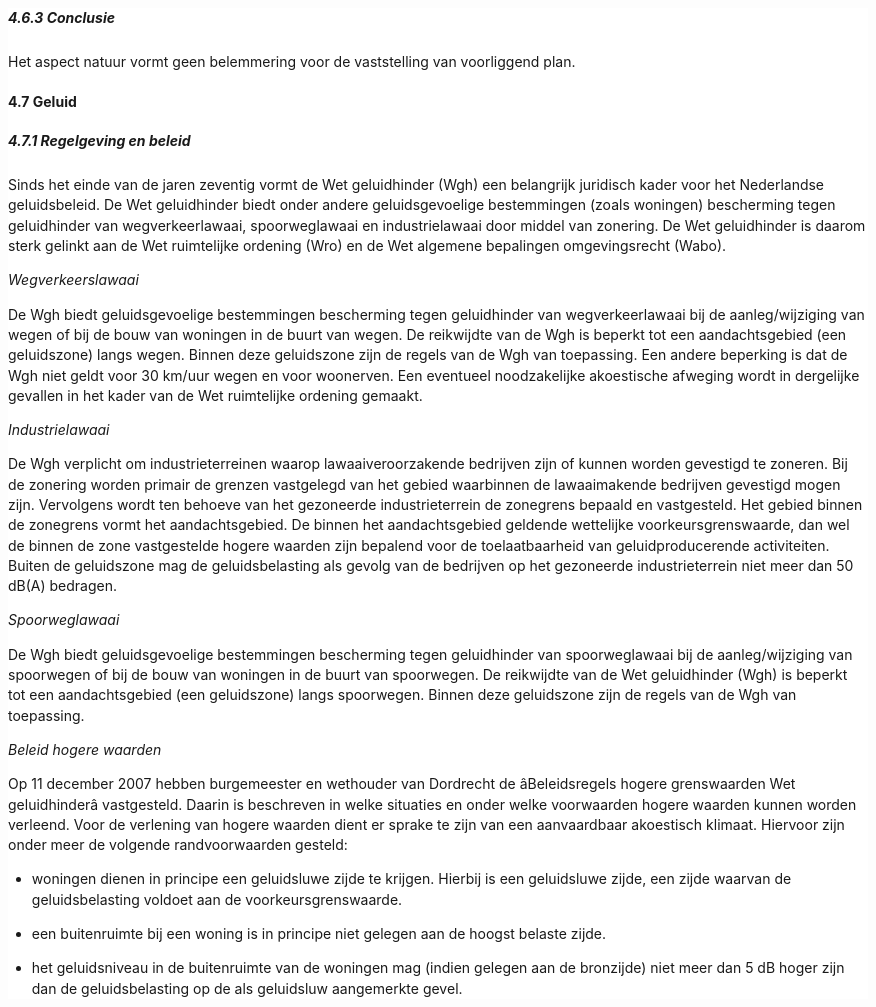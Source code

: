 ##### 4\.6\.3 Conclusie

Het aspect natuur vormt geen belemmering voor de vaststelling van voorliggend plan.

#### 4\.7 Geluid

##### 4\.7\.1 Regelgeving en beleid

Sinds het einde van de jaren zeventig vormt de Wet geluidhinder (Wgh) een belangrijk juridisch kader voor het Nederlandse geluidsbeleid. De Wet geluidhinder biedt onder andere geluidsgevoelige bestemmingen (zoals woningen) bescherming tegen geluidhinder van wegverkeerlawaai, spoorweglawaai en industrielawaai door middel van zonering. De Wet geluidhinder is daarom sterk gelinkt aan de Wet ruimtelijke ordening (Wro) en de Wet algemene bepalingen omgevingsrecht (Wabo).

*Wegverkeerslawaai*

De Wgh biedt geluidsgevoelige bestemmingen bescherming tegen geluidhinder van wegverkeerlawaai bij de aanleg/wijziging van wegen of bij de bouw van woningen in de buurt van wegen. De reikwijdte van de Wgh is beperkt tot een aandachtsgebied (een geluidszone) langs wegen. Binnen deze geluidszone zijn de regels van de Wgh van toepassing. Een andere beperking is dat de Wgh niet geldt voor 30 km/uur wegen en voor woonerven. Een eventueel noodzakelijke akoestische afweging wordt in dergelijke gevallen in het kader van de Wet ruimtelijke ordening gemaakt.

*Industrielawaai*

De Wgh verplicht om industrieterreinen waarop lawaaiveroorzakende bedrijven zijn of kunnen worden gevestigd te zoneren. Bij de zonering worden primair de grenzen vastgelegd van het gebied waarbinnen de lawaaimakende bedrijven gevestigd mogen zijn. Vervolgens wordt ten behoeve van het gezoneerde industrieterrein de zonegrens bepaald en vastgesteld. Het gebied binnen de zonegrens vormt het aandachtsgebied. De binnen het aandachtsgebied geldende wettelijke voorkeursgrenswaarde, dan wel de binnen de zone vastgestelde hogere waarden zijn bepalend voor de toelaatbaarheid van geluidproducerende activiteiten. Buiten de geluidszone mag de geluidsbelasting als gevolg van de bedrijven op het gezoneerde industrieterrein niet meer dan 50 dB(A) bedragen.

*Spoorweglawaai*

De Wgh biedt geluidsgevoelige bestemmingen bescherming tegen geluidhinder van spoorweglawaai bij de aanleg/wijziging van spoorwegen of bij de bouw van woningen in de buurt van spoorwegen. De reikwijdte van de Wet geluidhinder (Wgh) is beperkt tot een aandachtsgebied (een geluidszone) langs spoorwegen. Binnen deze geluidszone zijn de regels van de Wgh van toepassing.

*Beleid hogere waarden*

Op 11 december 2007 hebben burgemeester en wethouder van Dordrecht de âBeleidsregels hogere grenswaarden Wet geluidhinderâ vastgesteld. Daarin is beschreven in welke situaties en onder welke voorwaarden hogere waarden kunnen worden verleend. Voor de verlening van hogere waarden dient er sprake te zijn van een aanvaardbaar akoestisch klimaat. Hiervoor zijn onder meer de volgende randvoorwaarden gesteld:

* woningen dienen in principe een geluidsluwe zijde te krijgen. Hierbij is een geluidsluwe zijde, een zijde waarvan de geluidsbelasting voldoet aan de voorkeursgrenswaarde.

* een buitenruimte bij een woning is in principe niet gelegen aan de hoogst belaste zijde.

* het geluidsniveau in de buitenruimte van de woningen mag (indien gelegen aan de bronzijde) niet meer dan 5 dB hoger zijn dan de geluidsbelasting op de als geluidsluw aangemerkte gevel.
